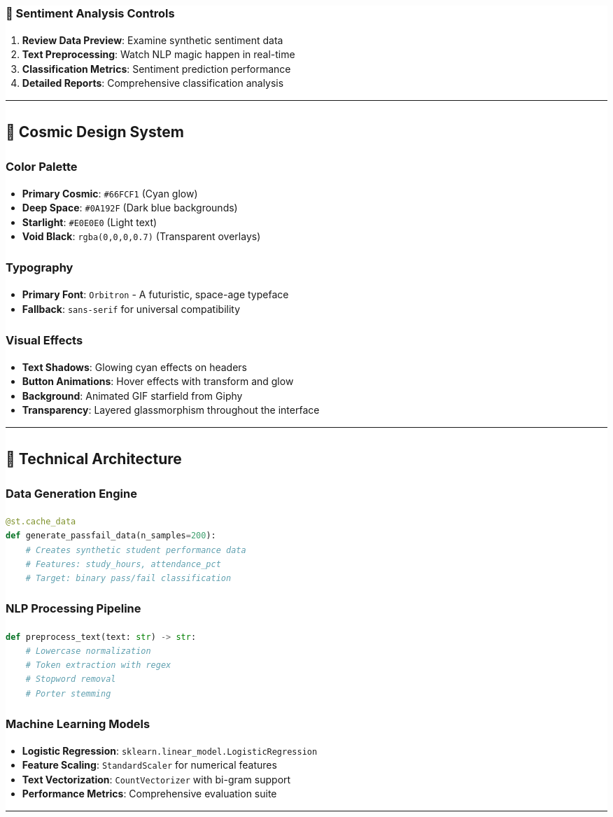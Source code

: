 ### 🌙 Sentiment Analysis Controls
1. **Review Data Preview**: Examine synthetic sentiment data
2. **Text Preprocessing**: Watch NLP magic happen in real-time
3. **Classification Metrics**: Sentiment prediction performance
4. **Detailed Reports**: Comprehensive classification analysis

---

## 🎨 Cosmic Design System

### Color Palette
- **Primary Cosmic**: `#66FCF1` (Cyan glow)
- **Deep Space**: `#0A192F` (Dark blue backgrounds)
- **Starlight**: `#E0E0E0` (Light text)
- **Void Black**: `rgba(0,0,0,0.7)` (Transparent overlays)

### Typography
- **Primary Font**: `Orbitron` - A futuristic, space-age typeface
- **Fallback**: `sans-serif` for universal compatibility

### Visual Effects
- **Text Shadows**: Glowing cyan effects on headers
- **Button Animations**: Hover effects with transform and glow
- **Background**: Animated GIF starfield from Giphy
- **Transparency**: Layered glassmorphism throughout the interface

---

## 🔬 Technical Architecture

### Data Generation Engine
```python
@st.cache_data
def generate_passfail_data(n_samples=200):
    # Creates synthetic student performance data
    # Features: study_hours, attendance_pct
    # Target: binary pass/fail classification
```

### NLP Processing Pipeline
```python
def preprocess_text(text: str) -> str:
    # Lowercase normalization
    # Token extraction with regex
    # Stopword removal
    # Porter stemming
```

### Machine Learning Models
- **Logistic Regression**: `sklearn.linear_model.LogisticRegression`
- **Feature Scaling**: `StandardScaler` for numerical features
- **Text Vectorization**: `CountVectorizer` with bi-gram support
- **Performance Metrics**: Comprehensive evaluation suite

---